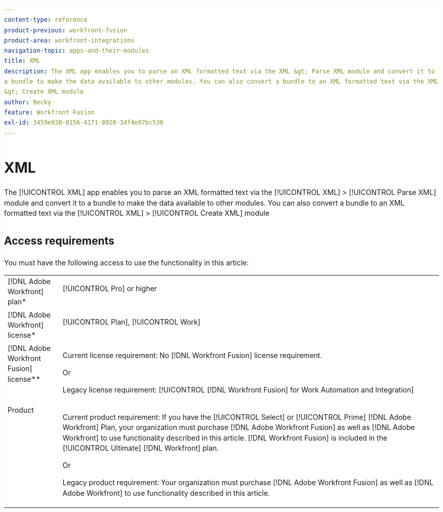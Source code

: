 ```yaml
---
content-type: reference
product-previous: workfront-fusion
product-area: workfront-integrations
navigation-topic: apps-and-their-modules
title: XML
description: The XML app enables you to parse an XML formatted text via the XML &gt; Parse XML module and convert it to a bundle to make the data available to other modules. You can also convert a bundle to an XML formatted text via the XML &gt; Create XML module
author: Becky
feature: Workfront Fusion
exl-id: 3459e930-8156-4171-8920-34f4e07bc530
---
```

# XML

The [!UICONTROL XML] app enables you to parse an XML formatted text via the [!UICONTROL XML] > [!UICONTROL Parse XML] module and convert it to a bundle to make the data available to other modules. You can also convert a bundle to an XML formatted text via the [!UICONTROL XML] > [!UICONTROL Create XML] module

## Access requirements

You must have the following access to use the functionality in this article:

<table style="table-layout:auto"> 
 <col> 
 <col> 
 <tbody> 
  <tr> 
   <td role="rowheader">[!DNL Adobe Workfront] plan*</td>
  <td> <p>[!UICONTROL Pro] or higher</p> </td>
  </tr> 
  <tr data-mc-conditions=""> 
   <td role="rowheader">[!DNL Adobe Workfront] license*</td>
   <td> <p>[!UICONTROL Plan], [!UICONTROL Work]</p> </td> 
  </tr> 
  <tr> 
   <td role="rowheader">[!DNL Adobe Workfront Fusion] license**</td> 
   <td>
   <p>Current license requirement: No [!DNL Workfront Fusion] license requirement.</p>
   <p>Or</p>
   <p>Legacy license requirement: [!UICONTROL [!DNL Workfront Fusion] for Work Automation and Integration] </p>
   </td>  
  </tr> 
  <tr> 
   <td role="rowheader">Product</td> 
   <td>
   <p>Current product requirement: If you have the [!UICONTROL Select] or [!UICONTROL Prime] [!DNL Adobe Workfront] Plan, your organization must purchase [!DNL Adobe Workfront Fusion] as well as [!DNL Adobe Workfront] to use functionality described in this article. [!DNL Workfront Fusion] is included in the [!UICONTROL Ultimate] [!DNL Workfront] plan.</p>
   <p>Or</p>
   <p>Legacy product requirement: Your organization must purchase [!DNL Adobe Workfront Fusion] as well as [!DNL Adobe Workfront] to use functionality described in this article.</p>
   </td> 
  </tr> 
 </tbody> 
</table>

